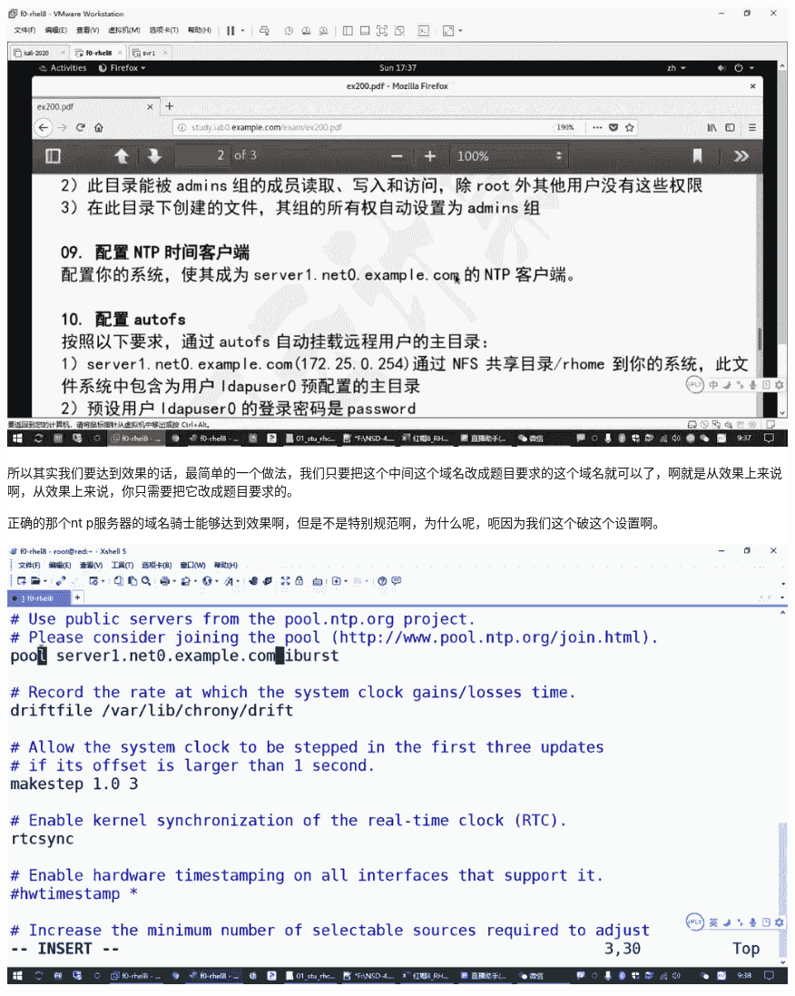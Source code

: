 ![](img/3e2ded04015f48c6fe34414a3cccadd4_25.png)

所以其实我们要达到效果的话，最简单的一个做法，我们只要把这个中间这个域名改成题目要求的这个域名就可以了，啊就是从效果上来说啊，从效果上来说，你只需要把它改成题目要求的。

正确的那个nt p服务器的域名骑士能够达到效果啊，但是不是特别规范啊，为什么呢，呃因为我们这个破这个设置啊。



![](img/3e2ded04015f48c6fe34414a3cccadd4_27.png)
